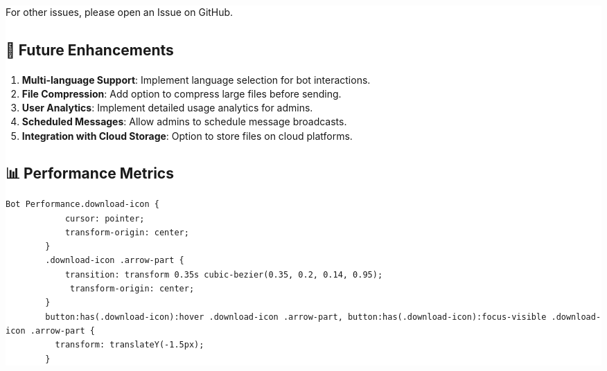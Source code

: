 For other issues, please open an Issue on GitHub.

## 🔮 Future Enhancements

1. **Multi-language Support**: Implement language selection for bot interactions.
2. **File Compression**: Add option to compress large files before sending.
3. **User Analytics**: Implement detailed usage analytics for admins.
4. **Scheduled Messages**: Allow admins to schedule message broadcasts.
5. **Integration with Cloud Storage**: Option to store files on cloud platforms.


## 📊 Performance Metrics

```mermaid
Bot Performance.download-icon {
            cursor: pointer;
            transform-origin: center;
        }
        .download-icon .arrow-part {
            transition: transform 0.35s cubic-bezier(0.35, 0.2, 0.14, 0.95);
             transform-origin: center;
        }
        button:has(.download-icon):hover .download-icon .arrow-part, button:has(.download-icon):focus-visible .download-icon .arrow-part {
          transform: translateY(-1.5px);
        }
```